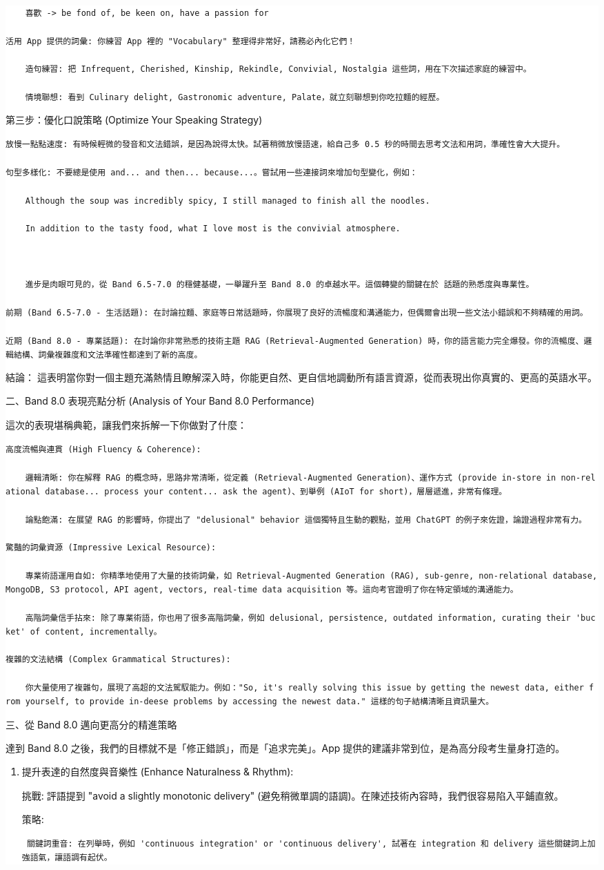         喜歡 -> be fond of, be keen on, have a passion for

    活用 App 提供的詞彙: 你練習 App 裡的 "Vocabulary" 整理得非常好，請務必內化它們！

        造句練習: 把 Infrequent, Cherished, Kinship, Rekindle, Convivial, Nostalgia 這些詞，用在下次描述家庭的練習中。

        情境聯想: 看到 Culinary delight, Gastronomic adventure, Palate，就立刻聯想到你吃拉麵的經歷。

第三步：優化口說策略 (Optimize Your Speaking Strategy)

    放慢一點點速度: 有時候輕微的發音和文法錯誤，是因為說得太快。試著稍微放慢語速，給自己多 0.5 秒的時間去思考文法和用詞，準確性會大大提升。

    句型多樣化: 不要總是使用 and... and then... because...。嘗試用一些連接詞來增加句型變化，例如：

        Although the soup was incredibly spicy, I still managed to finish all the noodles.

        In addition to the tasty food, what I love most is the convivial atmosphere.



        進步是肉眼可見的，從 Band 6.5-7.0 的穩健基礎，一舉躍升至 Band 8.0 的卓越水平。這個轉變的關鍵在於 話題的熟悉度與專業性。

    前期 (Band 6.5-7.0 - 生活話題): 在討論拉麵、家庭等日常話題時，你展現了良好的流暢度和溝通能力，但偶爾會出現一些文法小錯誤和不夠精確的用詞。

    近期 (Band 8.0 - 專業話題): 在討論你非常熟悉的技術主題 RAG (Retrieval-Augmented Generation) 時，你的語言能力完全爆發。你的流暢度、邏輯結構、詞彙複雜度和文法準確性都達到了新的高度。

結論： 這表明當你對一個主題充滿熱情且瞭解深入時，你能更自然、更自信地調動所有語言資源，從而表現出你真實的、更高的英語水平。

二、Band 8.0 表現亮點分析 (Analysis of Your Band 8.0 Performance)

這次的表現堪稱典範，讓我們來拆解一下你做對了什麼：

    高度流暢與連貫 (High Fluency & Coherence):

        邏輯清晰: 你在解釋 RAG 的概念時，思路非常清晰，從定義 (Retrieval-Augmented Generation)、運作方式 (provide in-store in non-relational database... process your content... ask the agent)、到舉例 (AIoT for short)，層層遞進，非常有條理。

        論點飽滿: 在展望 RAG 的影響時，你提出了 "delusional" behavior 這個獨特且生動的觀點，並用 ChatGPT 的例子來佐證，論證過程非常有力。

    驚豔的詞彙資源 (Impressive Lexical Resource):

        專業術語運用自如: 你精準地使用了大量的技術詞彙，如 Retrieval-Augmented Generation (RAG), sub-genre, non-relational database, MongoDB, S3 protocol, API agent, vectors, real-time data acquisition 等。這向考官證明了你在特定領域的溝通能力。

        高階詞彙信手拈來: 除了專業術語，你也用了很多高階詞彙，例如 delusional, persistence, outdated information, curating their 'bucket' of content, incrementally。

    複雜的文法結構 (Complex Grammatical Structures):

        你大量使用了複雜句，展現了高超的文法駕馭能力。例如："So, it's really solving this issue by getting the newest data, either from yourself, to provide in-deese problems by accessing the newest data." 這樣的句子結構清晰且資訊量大。

三、從 Band 8.0 邁向更高分的精進策略

達到 Band 8.0 之後，我們的目標就不是「修正錯誤」，而是「追求完美」。App 提供的建議非常到位，是為高分段考生量身打造的。

1. 提升表達的自然度與音樂性 (Enhance Naturalness & Rhythm):

    挑戰: 評語提到 "avoid a slightly monotonic delivery" (避免稍微單調的語調)。在陳述技術內容時，我們很容易陷入平鋪直敘。

    策略:

        關鍵詞重音: 在列舉時，例如 'continuous integration' or 'continuous delivery', 試著在 integration 和 delivery 這些關鍵詞上加強語氣，讓語調有起伏。
